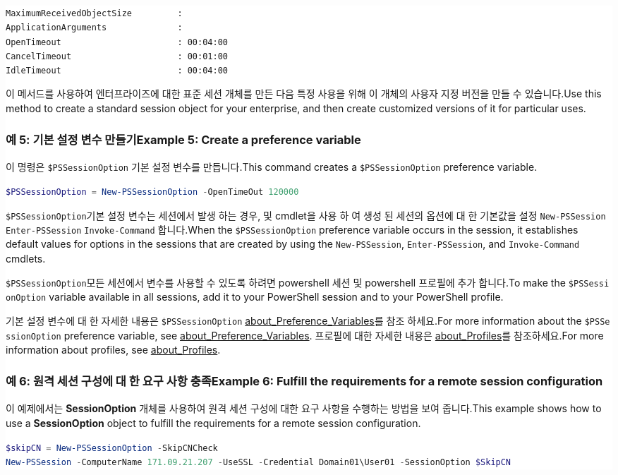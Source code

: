 ```Output
MaximumReceivedObjectSize         :
ApplicationArguments              :
OpenTimeout                       : 00:04:00
CancelTimeout                     : 00:01:00
IdleTimeout                       : 00:04:00
```

<span data-ttu-id="f8953-134">이 메서드를 사용하여 엔터프라이즈에 대한 표준 세션 개체를 만든 다음 특정 사용을 위해 이 개체의 사용자 지정 버전을 만들 수 있습니다.</span><span class="sxs-lookup"><span data-stu-id="f8953-134">Use this method to create a standard session object for your enterprise, and then create customized versions of it for particular uses.</span></span>

### <span data-ttu-id="f8953-135">예 5: 기본 설정 변수 만들기</span><span class="sxs-lookup"><span data-stu-id="f8953-135">Example 5: Create a preference variable</span></span>

<span data-ttu-id="f8953-136">이 명령은 `$PSSessionOption` 기본 설정 변수를 만듭니다.</span><span class="sxs-lookup"><span data-stu-id="f8953-136">This command creates a `$PSSessionOption` preference variable.</span></span>

```powershell
$PSSessionOption = New-PSSessionOption -OpenTimeOut 120000
```

<span data-ttu-id="f8953-137">`$PSSessionOption`기본 설정 변수는 세션에서 발생 하는 경우, 및 cmdlet을 사용 하 여 생성 된 세션의 옵션에 대 한 기본값을 설정 `New-PSSession` `Enter-PSSession` `Invoke-Command` 합니다.</span><span class="sxs-lookup"><span data-stu-id="f8953-137">When the `$PSSessionOption` preference variable occurs in the session, it establishes default values for options in the sessions that are created by using the `New-PSSession`, `Enter-PSSession`, and `Invoke-Command` cmdlets.</span></span>

<span data-ttu-id="f8953-138">`$PSSessionOption`모든 세션에서 변수를 사용할 수 있도록 하려면 powershell 세션 및 powershell 프로필에 추가 합니다.</span><span class="sxs-lookup"><span data-stu-id="f8953-138">To make the `$PSSessionOption` variable available in all sessions, add it to your PowerShell session and to your PowerShell profile.</span></span>

<span data-ttu-id="f8953-139">기본 설정 변수에 대 한 자세한 내용은 `$PSSessionOption` [about_Preference_Variables](About/about_Preference_Variables.md)를 참조 하세요.</span><span class="sxs-lookup"><span data-stu-id="f8953-139">For more information about the `$PSSessionOption` preference variable, see [about_Preference_Variables](About/about_Preference_Variables.md).</span></span>
<span data-ttu-id="f8953-140">프로필에 대한 자세한 내용은 [about_Profiles](About/about_Profiles.md)를 참조하세요.</span><span class="sxs-lookup"><span data-stu-id="f8953-140">For more information about profiles, see [about_Profiles](About/about_Profiles.md).</span></span>

### <span data-ttu-id="f8953-141">예 6: 원격 세션 구성에 대 한 요구 사항 충족</span><span class="sxs-lookup"><span data-stu-id="f8953-141">Example 6: Fulfill the requirements for a remote session configuration</span></span>

<span data-ttu-id="f8953-142">이 예제에서는 **SessionOption** 개체를 사용하여 원격 세션 구성에 대한 요구 사항을 수행하는 방법을 보여 줍니다.</span><span class="sxs-lookup"><span data-stu-id="f8953-142">This example shows how to use a **SessionOption** object to fulfill the requirements for a remote session configuration.</span></span>

```powershell
$skipCN = New-PSSessionOption -SkipCNCheck
New-PSSession -ComputerName 171.09.21.207 -UseSSL -Credential Domain01\User01 -SessionOption $SkipCN
```
